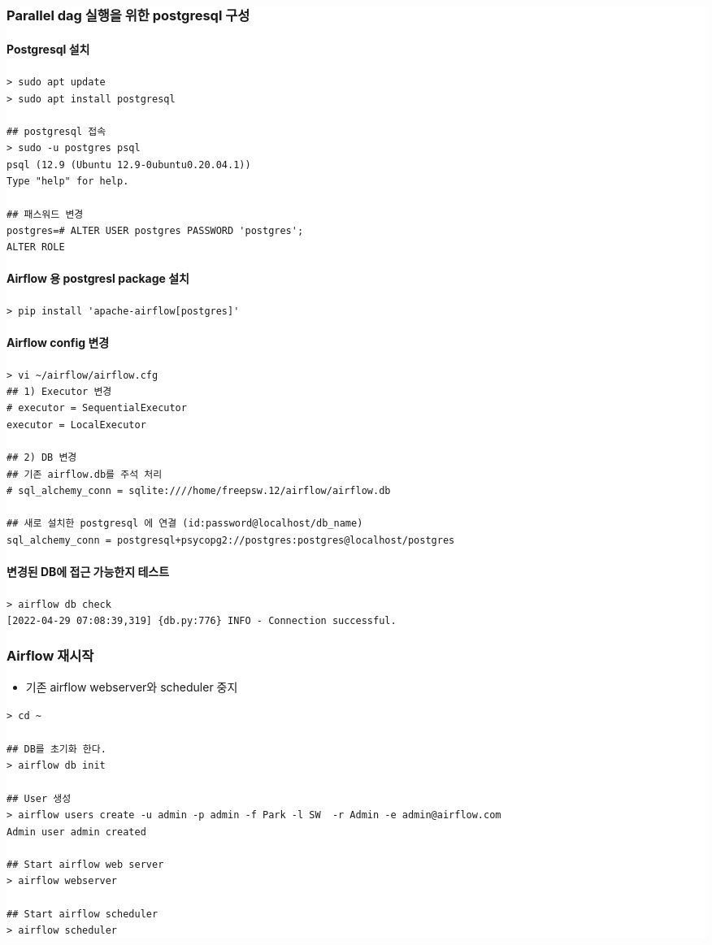 ### Parallel dag 실행을 위한 postgresql 구성
#### Postgresql 설치
```
> sudo apt update
> sudo apt install postgresql

## postgresql 접속
> sudo -u postgres psql
psql (12.9 (Ubuntu 12.9-0ubuntu0.20.04.1))
Type "help" for help.

## 패스워드 변경
postgres=# ALTER USER postgres PASSWORD 'postgres';
ALTER ROLE
```

#### Airflow 용 postgresl package 설치 
```
> pip install 'apache-airflow[postgres]'
```

#### Airflow config 변경 
```
> vi ~/airflow/airflow.cfg 
## 1) Executor 변경 
# executor = SequentialExecutor
executor = LocalExecutor

## 2) DB 변경
## 기존 airflow.db를 주석 처리
# sql_alchemy_conn = sqlite:////home/freepsw.12/airflow/airflow.db

## 새로 설치한 postgresql 에 연결 (id:password@localhost/db_name)
sql_alchemy_conn = postgresql+psycopg2://postgres:postgres@localhost/postgres

```
#### 변경된 DB에 접근 가능한지 테스트 
```
> airflow db check
[2022-04-29 07:08:39,319] {db.py:776} INFO - Connection successful.
```

### Airflow 재시작 
- 기존 airflow webserver와 scheduler 중지
```
> cd ~

## DB를 초기화 한다. 
> airflow db init

## User 생성 
> airflow users create -u admin -p admin -f Park -l SW  -r Admin -e admin@airflow.com
Admin user admin created

## Start airflow web server
> airflow webserver

## Start airflow scheduler 
> airflow scheduler
```
